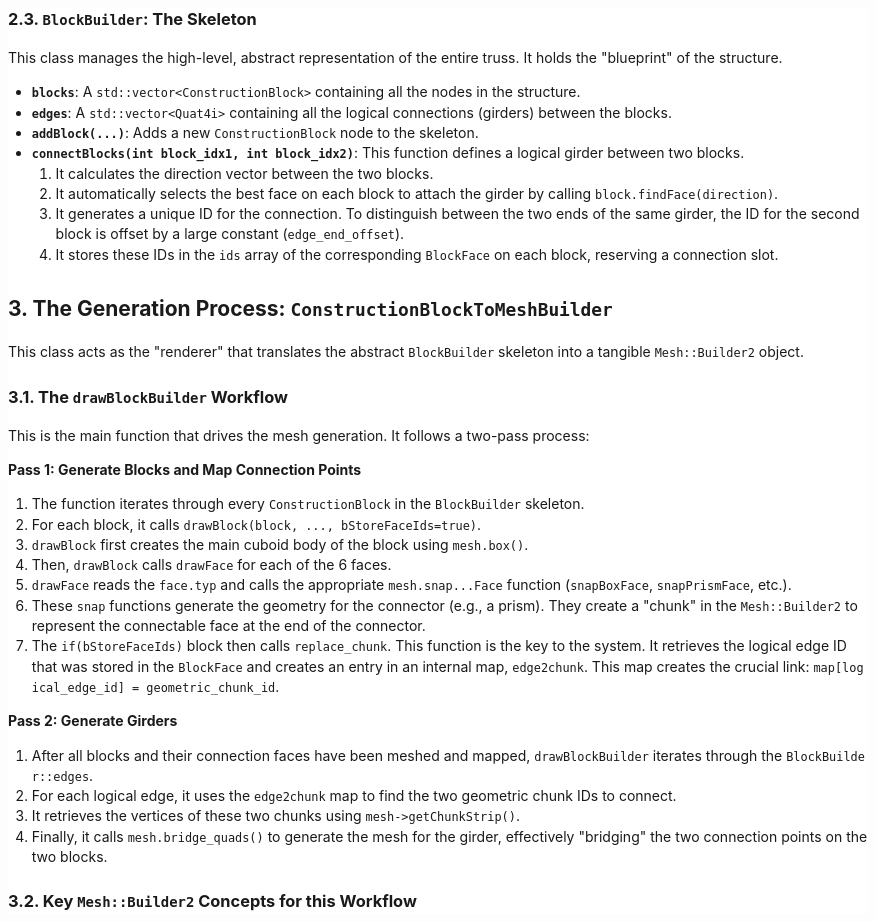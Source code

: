 ### 2.3. `BlockBuilder`: The Skeleton

This class manages the high-level, abstract representation of the entire truss. It holds the "blueprint" of the structure.

- **`blocks`**: A `std::vector<ConstructionBlock>` containing all the nodes in the structure.
- **`edges`**: A `std::vector<Quat4i>` containing all the logical connections (girders) between the blocks.
- **`addBlock(...)`**: Adds a new `ConstructionBlock` node to the skeleton.
- **`connectBlocks(int block_idx1, int block_idx2)`**: This function defines a logical girder between two blocks.
  1.  It calculates the direction vector between the two blocks.
  2.  It automatically selects the best face on each block to attach the girder by calling `block.findFace(direction)`.
  3.  It generates a unique ID for the connection. To distinguish between the two ends of the same girder, the ID for the second block is offset by a large constant (`edge_end_offset`).
  4.  It stores these IDs in the `ids` array of the corresponding `BlockFace` on each block, reserving a connection slot.

## 3. The Generation Process: `ConstructionBlockToMeshBuilder`

This class acts as the "renderer" that translates the abstract `BlockBuilder` skeleton into a tangible `Mesh::Builder2` object.

### 3.1. The `drawBlockBuilder` Workflow

This is the main function that drives the mesh generation. It follows a two-pass process:

**Pass 1: Generate Blocks and Map Connection Points**
1.  The function iterates through every `ConstructionBlock` in the `BlockBuilder` skeleton.
2.  For each block, it calls `drawBlock(block, ..., bStoreFaceIds=true)`.
3.  `drawBlock` first creates the main cuboid body of the block using `mesh.box()`.
4.  Then, `drawBlock` calls `drawFace` for each of the 6 faces.
5.  `drawFace` reads the `face.typ` and calls the appropriate `mesh.snap...Face` function (`snapBoxFace`, `snapPrismFace`, etc.).
6.  These `snap` functions generate the geometry for the connector (e.g., a prism). They create a "chunk" in the `Mesh::Builder2` to represent the connectable face at the end of the connector.
7.  The `if(bStoreFaceIds)` block then calls `replace_chunk`. This function is the key to the system. It retrieves the logical edge ID that was stored in the `BlockFace` and creates an entry in an internal map, `edge2chunk`. This map creates the crucial link: `map[logical_edge_id] = geometric_chunk_id`.

**Pass 2: Generate Girders**
1.  After all blocks and their connection faces have been meshed and mapped, `drawBlockBuilder` iterates through the `BlockBuilder::edges`.
2.  For each logical edge, it uses the `edge2chunk` map to find the two geometric chunk IDs to connect.
3.  It retrieves the vertices of these two chunks using `mesh->getChunkStrip()`.
4.  Finally, it calls `mesh.bridge_quads()` to generate the mesh for the girder, effectively "bridging" the two connection points on the two blocks.

### 3.2. Key `Mesh::Builder2` Concepts for this Workflow
